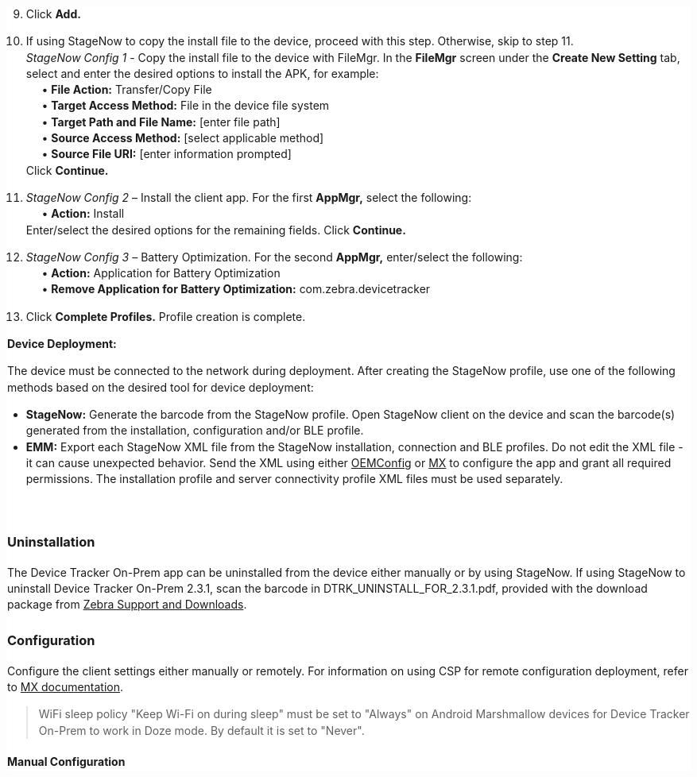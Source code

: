 9. Click **Add.**
10. If using StageNow to copy the install file to the device, proceed with this step.  Otherwise, skip to step 11.<br>
_StageNow Config 1_ - Copy the install file to the device with FileMgr. In the **FileMgr** screen under the **Create New Setting** tab, select and enter the desired options to install the APK, for example:<br>
    &nbsp;&nbsp;&nbsp;&nbsp;&nbsp;• **File Action:** Transfer/Copy File<br>
    &nbsp;&nbsp;&nbsp;&nbsp;&nbsp;• **Target Access Method:** File in the device file system<br>
    &nbsp;&nbsp;&nbsp;&nbsp;&nbsp;• **Target Path and File Name:** [enter file path]<br>
    &nbsp;&nbsp;&nbsp;&nbsp;&nbsp;• **Source Access Method:** [select applicable method]<br>
    &nbsp;&nbsp;&nbsp;&nbsp;&nbsp;• **Source File URI:** [enter information prompted]<br>
    Click **Continue.**
11. _StageNow Config 2_ – Install the client app. For the first **AppMgr,** select the following:<br>
    &nbsp;&nbsp;&nbsp;&nbsp;&nbsp;• **Action:** Install<br>
    Enter/select the desired options for the remaining fields. Click **Continue.**
12. _StageNow Config 3_ – Battery Optimization. For the second **AppMgr,** enter/select the following:<br>
    &nbsp;&nbsp;&nbsp;&nbsp;&nbsp;• **Action:** Application for Battery Optimization<br>
    &nbsp;&nbsp;&nbsp;&nbsp;&nbsp;• **Remove Application for Battery Optimization:** com.zebra.devicetracker<br>
    
13. Click **Complete Profiles.** Profile creation is complete.

**Device Deployment:**

The device must be connected to the network during deployment. After creating the StageNow profile, use one of the following methods based on the desired tool for device deployment:

* **StageNow:** Generate the barcode from the StageNow profile. Open StageNow client on the device and scan the barcode(s) generated from the installation, configuration and/or BLE profile. 
* **EMM:** Export each StageNow XML file from the StageNow installation, connection and BLE profiles. Do not edit the XML file - it can cause unexpected behavior. Send the XML using either [OEMConfig](/oemconfig) or [MX](/mx/overview/) to configure the app and grant all required permissions. The installation profile and server connectivity profile XML files must be used separately.
<br>


### Uninstallation

The Device Tracker On-Prem app can be uninstalled from the device either manually or by using StageNow. If using StageNow to uninstall Device Tracker On-Prem 2.3.1, scan the barcode in DTRK_UNINSTALL_FOR_2.3.1.pdf, provided with the download package from [Zebra Support and Downloads](https://www.zebra.com/us/en/support-downloads/software/productivity-apps/device-tracker-on-prem.html).

### Configuration

Configure the client settings either manually or remotely. For information on using CSP for remote configuration deployment, refer to [MX documentation](/mx/overview).

> WiFi sleep policy "Keep Wi-Fi on during sleep" must be set to "Always" on Android Marshmallow devices for Device Tracker On-Prem to work in Doze mode. By default it is set to "Never".

#### Manual Configuration
